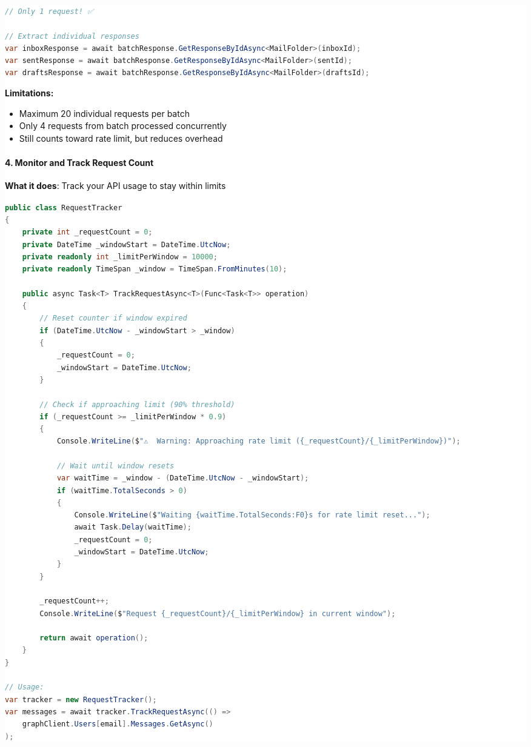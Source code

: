 ```csharp
// Only 1 request! ✅

// Extract individual responses
var inboxResponse = await batchResponse.GetResponseByIdAsync<MailFolder>(inboxId);
var sentResponse = await batchResponse.GetResponseByIdAsync<MailFolder>(sentId);
var draftsResponse = await batchResponse.GetResponseByIdAsync<MailFolder>(draftsId);
```

**Limitations:**
- Maximum 20 individual requests per batch
- Only 4 requests from batch processed concurrently
- Still counts toward rate limit, but reduces overhead

#### 4. Monitor and Track Request Count

**What it does**: Track your API usage to stay within limits

```csharp
public class RequestTracker
{
    private int _requestCount = 0;
    private DateTime _windowStart = DateTime.UtcNow;
    private readonly int _limitPerWindow = 10000;
    private readonly TimeSpan _window = TimeSpan.FromMinutes(10);

    public async Task<T> TrackRequestAsync<T>(Func<Task<T>> operation)
    {
        // Reset counter if window expired
        if (DateTime.UtcNow - _windowStart > _window)
        {
            _requestCount = 0;
            _windowStart = DateTime.UtcNow;
        }

        // Check if approaching limit (90% threshold)
        if (_requestCount >= _limitPerWindow * 0.9)
        {
            Console.WriteLine($"⚠️  Warning: Approaching rate limit ({_requestCount}/{_limitPerWindow})");

            // Wait until window resets
            var waitTime = _window - (DateTime.UtcNow - _windowStart);
            if (waitTime.TotalSeconds > 0)
            {
                Console.WriteLine($"Waiting {waitTime.TotalSeconds:F0}s for rate limit reset...");
                await Task.Delay(waitTime);
                _requestCount = 0;
                _windowStart = DateTime.UtcNow;
            }
        }

        _requestCount++;
        Console.WriteLine($"Request {_requestCount}/{_limitPerWindow} in current window");

        return await operation();
    }
}

// Usage:
var tracker = new RequestTracker();
var messages = await tracker.TrackRequestAsync(() =>
    graphClient.Users[email].Messages.GetAsync()
);
```
